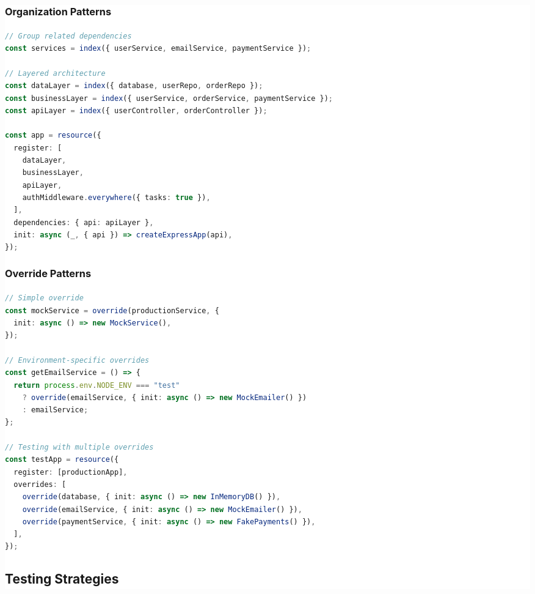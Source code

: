 ```typescript
```

### Organization Patterns

```typescript
// Group related dependencies
const services = index({ userService, emailService, paymentService });

// Layered architecture
const dataLayer = index({ database, userRepo, orderRepo });
const businessLayer = index({ userService, orderService, paymentService });
const apiLayer = index({ userController, orderController });

const app = resource({
  register: [
    dataLayer,
    businessLayer,
    apiLayer,
    authMiddleware.everywhere({ tasks: true }),
  ],
  dependencies: { api: apiLayer },
  init: async (_, { api }) => createExpressApp(api),
});
```

### Override Patterns

```typescript
// Simple override
const mockService = override(productionService, {
  init: async () => new MockService(),
});

// Environment-specific overrides
const getEmailService = () => {
  return process.env.NODE_ENV === "test"
    ? override(emailService, { init: async () => new MockEmailer() })
    : emailService;
};

// Testing with multiple overrides
const testApp = resource({
  register: [productionApp],
  overrides: [
    override(database, { init: async () => new InMemoryDB() }),
    override(emailService, { init: async () => new MockEmailer() }),
    override(paymentService, { init: async () => new FakePayments() }),
  ],
});
```

## Testing Strategies
